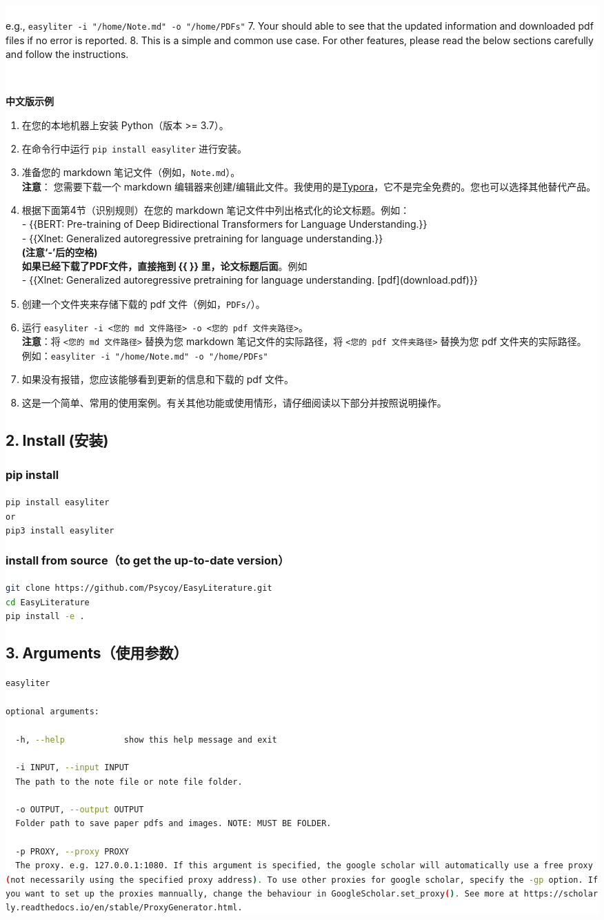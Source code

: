 <br>e.g., `easyliter -i "/home/Note.md" -o "/home/PDFs"`
7. Your should able to see that the updated information and downloaded pdf files if no error is reported.
8. This is a simple and common use case. For other features, please read the below sections carefully and follow the instructions.

<br>

**中文版示例**

1. 在您的本地机器上安装 Python（版本 >= 3.7）。
2. 在命令行中运行 `pip install easyliter` 进行安装。
3. 准备您的 markdown 笔记文件（例如，`Note.md`）。<br>**注意**： 您需要下载一个 markdown 编辑器来创建/编辑此文件。我使用的是[Typora](https://typora.io/)，它不是完全免费的。您也可以选择其他替代产品。
4. 根据下面第4节（识别规则）在您的 markdown 笔记文件中列出格式化的论文标题。例如：<br>
\- {{BERT: Pre-training of Deep Bidirectional Transformers for Language Understanding.}}<br>
  \- {{Xlnet: Generalized autoregressive pretraining for language understanding.}}<br>
  **(注意‘\-’后的空格)** <br>
**如果已经下载了PDF文件，直接拖到 {{ }} 里，论文标题后面**。例如 <br>
  \- {{Xlnet: Generalized autoregressive pretraining for language understanding. \[pdf\](download.pdf)}}

5. 创建一个文件夹来存储下载的 pdf 文件（例如，`PDFs/`）。
6. 运行 `easyliter -i <您的 md 文件路径> -o <您的 pdf 文件夹路径>`。
<br>**注意**：将 `<您的 md 文件路径>` 替换为您 markdown 笔记文件的实际路径，将 `<您的 pdf 文件夹路径>` 替换为您 pdf 文件夹的实际路径。
<br>例如：`easyliter -i "/home/Note.md" -o "/home/PDFs"`
7. 如果没有报错，您应该能够看到更新的信息和下载的 pdf 文件。
8. 这是一个简单、常用的使用案例。有关其他功能或使用情形，请仔细阅读以下部分并按照说明操作。

## 2. Install (安装)
### pip install
```bash 
pip install easyliter
or
pip3 install easyliter
```

### install from source（to get the up-to-date version）
```bash
git clone https://github.com/Psycoy/EasyLiterature.git
cd EasyLiterature
pip install -e .
```

## 3. Arguments（使用参数）
```bash
easyliter

optional arguments:

  -h, --help            show this help message and exit
  
  -i INPUT, --input INPUT
  The path to the note file or note file folder.

  -o OUTPUT, --output OUTPUT
  Folder path to save paper pdfs and images. NOTE: MUST BE FOLDER.

  -p PROXY, --proxy PROXY
  The proxy. e.g. 127.0.0.1:1080. If this argument is specified, the google scholar will automatically use a free proxy (not necessarily using the specified proxy address). To use other proxies for google scholar, specify the -gp option. If you want to set up the proxies mannually, change the behaviour in GoogleScholar.set_proxy(). See more at https://scholarly.readthedocs.io/en/stable/ProxyGenerator.html.
```